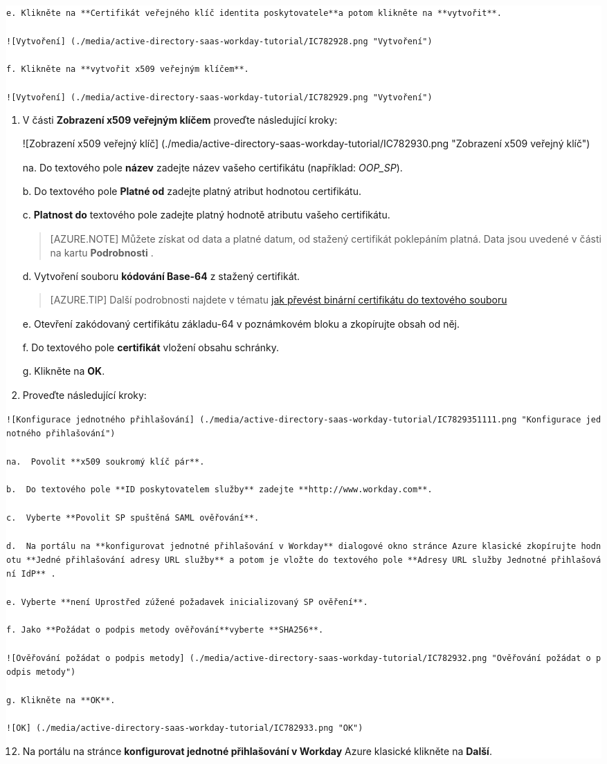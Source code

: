     e. Klikněte na **Certifikát veřejného klíč identita poskytovatele**a potom klikněte na **vytvořit**. 

    ![Vytvoření] (./media/active-directory-saas-workday-tutorial/IC782928.png "Vytvoření")

    f. Klikněte na **vytvořit x509 veřejným klíčem**. 
        
    ![Vytvoření] (./media/active-directory-saas-workday-tutorial/IC782929.png "Vytvoření")


1. V části **Zobrazení x509 veřejným klíčem** proveďte následující kroky: 

    ![Zobrazení x509 veřejný klíč] (./media/active-directory-saas-workday-tutorial/IC782930.png "Zobrazení x509 veřejný klíč") 

    na. Do textového pole **název** zadejte název vašeho certifikátu (například: *OOP\_SP*).
        
    b. Do textového pole **Platné od** zadejte platný atribut hodnotou certifikátu.
    
    c.  **Platnost do** textového pole zadejte platný hodnotě atributu vašeho certifikátu.
        
    >[AZURE.NOTE] Můžete získat od data a platné datum, od stažený certifikát poklepáním platná. Data jsou uvedené v části na kartu **Podrobnosti** .

    d. Vytvoření souboru **kódování Base-64** z stažený certifikát.  

    >[AZURE.TIP] Další podrobnosti najdete v tématu [jak převést binární certifikátu do textového souboru](http://youtu.be/PlgrzUZ-Y1o)

    e.  Otevření zakódovaný certifikátu základu-64 v poznámkovém bloku a zkopírujte obsah od něj.
    
    f.  Do textového pole **certifikát** vložení obsahu schránky.
    
    g.  Klikněte na **OK**.

12.  Proveďte následující kroky: 

    ![Konfigurace jednotného přihlašování] (./media/active-directory-saas-workday-tutorial/IC7829351111.png "Konfigurace jednotného přihlašování")

    na.  Povolit **x509 soukromý klíč pár**.

    b.  Do textového pole **ID poskytovatelem služby** zadejte **http://www.workday.com**.

    c.  Vyberte **Povolit SP spuštěná SAML ověřování**.

    d.  Na portálu na **konfigurovat jednotné přihlašování v Workday** dialogové okno stránce Azure klasické zkopírujte hodnotu **Jedné přihlašování adresy URL služby** a potom je vložte do textového pole **Adresy URL služby Jednotné přihlašování IdP** .
     
    e. Vyberte **není Uprostřed zúžené požadavek inicializovaný SP ověření**.

    f. Jako **Požádat o podpis metody ověřování**vyberte **SHA256**. 
        
    ![Ověřování požádat o podpis metody] (./media/active-directory-saas-workday-tutorial/IC782932.png "Ověřování požádat o podpis metody") 
 
    g. Klikněte na **OK**. 
        
    ![OK] (./media/active-directory-saas-workday-tutorial/IC782933.png "OK")

12. Na portálu na stránce **konfigurovat jednotné přihlašování v Workday** Azure klasické klikněte na **Další**. 
